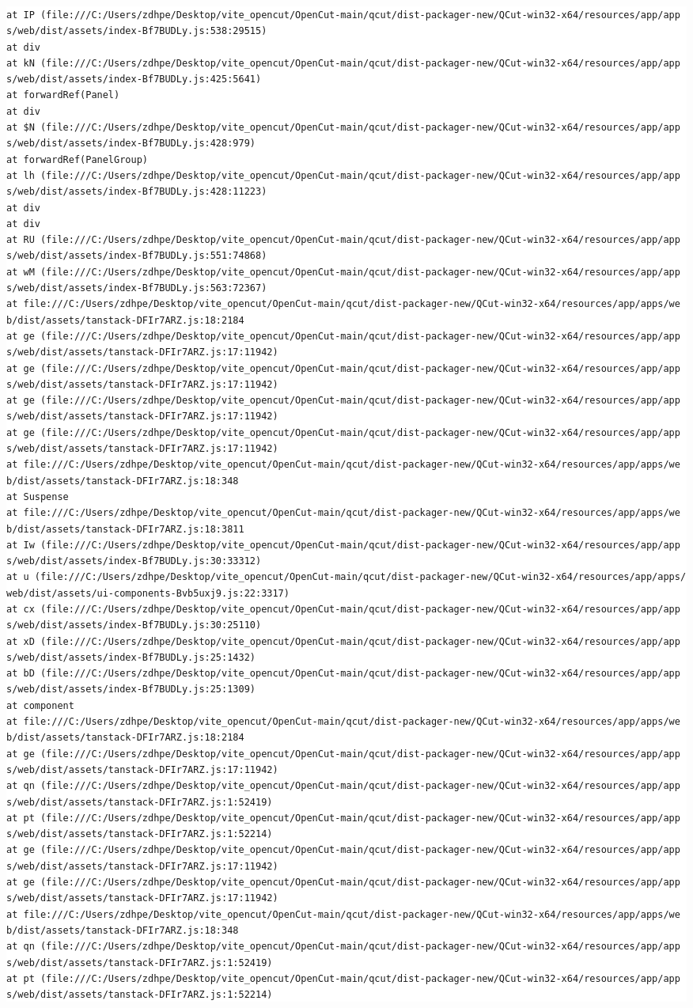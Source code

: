 
    at IP (file:///C:/Users/zdhpe/Desktop/vite_opencut/OpenCut-main/qcut/dist-packager-new/QCut-win32-x64/resources/app/apps/web/dist/assets/index-Bf7BUDLy.js:538:29515)
    at div
    at kN (file:///C:/Users/zdhpe/Desktop/vite_opencut/OpenCut-main/qcut/dist-packager-new/QCut-win32-x64/resources/app/apps/web/dist/assets/index-Bf7BUDLy.js:425:5641)
    at forwardRef(Panel)
    at div
    at $N (file:///C:/Users/zdhpe/Desktop/vite_opencut/OpenCut-main/qcut/dist-packager-new/QCut-win32-x64/resources/app/apps/web/dist/assets/index-Bf7BUDLy.js:428:979)
    at forwardRef(PanelGroup)
    at lh (file:///C:/Users/zdhpe/Desktop/vite_opencut/OpenCut-main/qcut/dist-packager-new/QCut-win32-x64/resources/app/apps/web/dist/assets/index-Bf7BUDLy.js:428:11223)
    at div
    at div
    at RU (file:///C:/Users/zdhpe/Desktop/vite_opencut/OpenCut-main/qcut/dist-packager-new/QCut-win32-x64/resources/app/apps/web/dist/assets/index-Bf7BUDLy.js:551:74868)
    at wM (file:///C:/Users/zdhpe/Desktop/vite_opencut/OpenCut-main/qcut/dist-packager-new/QCut-win32-x64/resources/app/apps/web/dist/assets/index-Bf7BUDLy.js:563:72367)
    at file:///C:/Users/zdhpe/Desktop/vite_opencut/OpenCut-main/qcut/dist-packager-new/QCut-win32-x64/resources/app/apps/web/dist/assets/tanstack-DFIr7ARZ.js:18:2184
    at ge (file:///C:/Users/zdhpe/Desktop/vite_opencut/OpenCut-main/qcut/dist-packager-new/QCut-win32-x64/resources/app/apps/web/dist/assets/tanstack-DFIr7ARZ.js:17:11942)
    at ge (file:///C:/Users/zdhpe/Desktop/vite_opencut/OpenCut-main/qcut/dist-packager-new/QCut-win32-x64/resources/app/apps/web/dist/assets/tanstack-DFIr7ARZ.js:17:11942)
    at ge (file:///C:/Users/zdhpe/Desktop/vite_opencut/OpenCut-main/qcut/dist-packager-new/QCut-win32-x64/resources/app/apps/web/dist/assets/tanstack-DFIr7ARZ.js:17:11942)
    at ge (file:///C:/Users/zdhpe/Desktop/vite_opencut/OpenCut-main/qcut/dist-packager-new/QCut-win32-x64/resources/app/apps/web/dist/assets/tanstack-DFIr7ARZ.js:17:11942)
    at file:///C:/Users/zdhpe/Desktop/vite_opencut/OpenCut-main/qcut/dist-packager-new/QCut-win32-x64/resources/app/apps/web/dist/assets/tanstack-DFIr7ARZ.js:18:348
    at Suspense
    at file:///C:/Users/zdhpe/Desktop/vite_opencut/OpenCut-main/qcut/dist-packager-new/QCut-win32-x64/resources/app/apps/web/dist/assets/tanstack-DFIr7ARZ.js:18:3811
    at Iw (file:///C:/Users/zdhpe/Desktop/vite_opencut/OpenCut-main/qcut/dist-packager-new/QCut-win32-x64/resources/app/apps/web/dist/assets/index-Bf7BUDLy.js:30:33312)
    at u (file:///C:/Users/zdhpe/Desktop/vite_opencut/OpenCut-main/qcut/dist-packager-new/QCut-win32-x64/resources/app/apps/web/dist/assets/ui-components-Bvb5uxj9.js:22:3317)
    at cx (file:///C:/Users/zdhpe/Desktop/vite_opencut/OpenCut-main/qcut/dist-packager-new/QCut-win32-x64/resources/app/apps/web/dist/assets/index-Bf7BUDLy.js:30:25110)
    at xD (file:///C:/Users/zdhpe/Desktop/vite_opencut/OpenCut-main/qcut/dist-packager-new/QCut-win32-x64/resources/app/apps/web/dist/assets/index-Bf7BUDLy.js:25:1432)
    at bD (file:///C:/Users/zdhpe/Desktop/vite_opencut/OpenCut-main/qcut/dist-packager-new/QCut-win32-x64/resources/app/apps/web/dist/assets/index-Bf7BUDLy.js:25:1309)
    at component
    at file:///C:/Users/zdhpe/Desktop/vite_opencut/OpenCut-main/qcut/dist-packager-new/QCut-win32-x64/resources/app/apps/web/dist/assets/tanstack-DFIr7ARZ.js:18:2184
    at ge (file:///C:/Users/zdhpe/Desktop/vite_opencut/OpenCut-main/qcut/dist-packager-new/QCut-win32-x64/resources/app/apps/web/dist/assets/tanstack-DFIr7ARZ.js:17:11942)
    at qn (file:///C:/Users/zdhpe/Desktop/vite_opencut/OpenCut-main/qcut/dist-packager-new/QCut-win32-x64/resources/app/apps/web/dist/assets/tanstack-DFIr7ARZ.js:1:52419)
    at pt (file:///C:/Users/zdhpe/Desktop/vite_opencut/OpenCut-main/qcut/dist-packager-new/QCut-win32-x64/resources/app/apps/web/dist/assets/tanstack-DFIr7ARZ.js:1:52214)
    at ge (file:///C:/Users/zdhpe/Desktop/vite_opencut/OpenCut-main/qcut/dist-packager-new/QCut-win32-x64/resources/app/apps/web/dist/assets/tanstack-DFIr7ARZ.js:17:11942)
    at ge (file:///C:/Users/zdhpe/Desktop/vite_opencut/OpenCut-main/qcut/dist-packager-new/QCut-win32-x64/resources/app/apps/web/dist/assets/tanstack-DFIr7ARZ.js:17:11942)
    at file:///C:/Users/zdhpe/Desktop/vite_opencut/OpenCut-main/qcut/dist-packager-new/QCut-win32-x64/resources/app/apps/web/dist/assets/tanstack-DFIr7ARZ.js:18:348
    at qn (file:///C:/Users/zdhpe/Desktop/vite_opencut/OpenCut-main/qcut/dist-packager-new/QCut-win32-x64/resources/app/apps/web/dist/assets/tanstack-DFIr7ARZ.js:1:52419)
    at pt (file:///C:/Users/zdhpe/Desktop/vite_opencut/OpenCut-main/qcut/dist-packager-new/QCut-win32-x64/resources/app/apps/web/dist/assets/tanstack-DFIr7ARZ.js:1:52214)